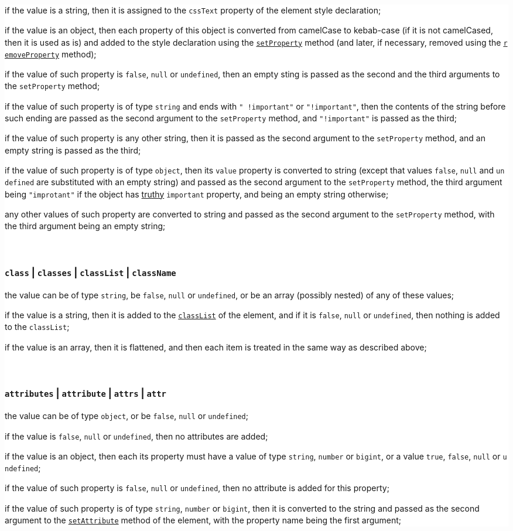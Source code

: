 if the value is a string, then it is assigned to the `cssText` property of the element style declaration;

if the value is an object, then each property of this object is converted from camelCase to kebab-case (if it is not camelCased, then it is used as is) and added to the style declaration using the [`setProperty`](https://developer.mozilla.org/en-US/docs/Web/API/CSSStyleDeclaration/setProperty) method (and later, if necessary, removed using the [`removeProperty`](https://developer.mozilla.org/en-US/docs/Web/API/CSSStyleDeclaration/removeProperty) method);

if the value of such property is `false`, `null` or `undefined`, then an empty sting is passed as the second and the third arguments to the `setProperty` method;

if the value of such property is of type `string` and ends with `" !important"` or `"!important"`, then the contents of the string before such ending are passed as the second argument to the `setProperty` method, and `"!important"` is passed as the third;

if the value of such property is any other string, then it is passed as the second argument to the `setProperty` method, and an empty string is passed as the third;

if the value of such property is of type `object`, then its `value` property is converted to string (except that values `false`, `null` and `undefined` are substituted with an empty string) and passed as the second argument to the `setProperty` method, the third argument being `"improtant"` if the object has [truthy](https://developer.mozilla.org/en-US/docs/Glossary/Truthy) `important` property, and being an empty string otherwise;

any other values of such property are converted to string and passed as the second argument to the `setProperty` method, with the third argument being an empty string;

<br>


### `class` | `classes` | `classList` | `className`

the value can be of type `string`, be `false`, `null` or `undefined`, or be an array (possibly nested) of any of these values;

if the value is a string, then it is added to the [`classList`](https://developer.mozilla.org/en-US/docs/Web/API/Element/classList) of the element, and if it is `false`, `null` or `undefined`, then nothing is added to the `classList`;

if the value is an array, then it is flattened, and then each item is treated in the same way as described above;

<br>


### `attributes` | `attribute` | `attrs` | `attr`

the value can be of type `object`, or be `false`, `null` or `undefined`;

if the value is `false`, `null` or `undefined`, then no attributes are added;

if the value is an object, then each its property must have a value of type `string`, `number` or `bigint`, or a value `true`, `false`, `null` or `undefined`;

if the value of such property is `false`, `null` or `undefined`, then no attribute is added for this property;

if the value of such property is of type `string`, `number` or `bigint`, then it is converted to the string and passed as the second argument to the [`setAttribute`](https://developer.mozilla.org/en-US/docs/Web/API/Element/setAttribute) method of the element, with the property name being the first argument;
